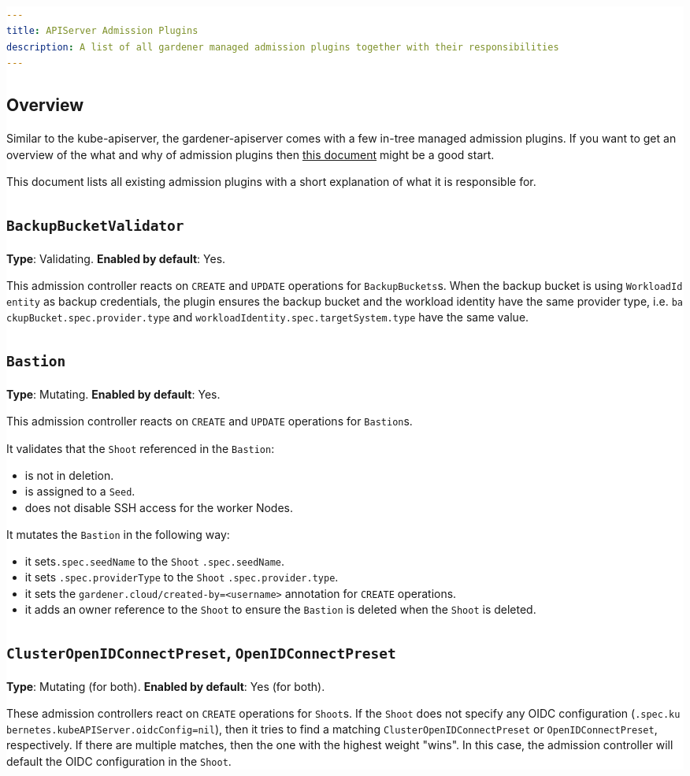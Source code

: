 ```yaml
---
title: APIServer Admission Plugins
description: A list of all gardener managed admission plugins together with their responsibilities
---
```


## Overview

Similar to the kube-apiserver, the gardener-apiserver comes with a few in-tree managed admission plugins.
If you want to get an overview of the what and why of admission plugins then [this document](https://kubernetes.io/docs/reference/access-authn-authz/admission-controllers/) might be a good start.

This document lists all existing admission plugins with a short explanation of what it is responsible for.



## `BackupBucketValidator`

**Type**: Validating. **Enabled by default**: Yes.

This admission controller reacts on `CREATE` and `UPDATE` operations for `BackupBuckets`s.
When the backup bucket is using `WorkloadIdentity` as backup credentials, the plugin ensures the backup bucket and the workload identity have the same provider type, i.e. `backupBucket.spec.provider.type` and `workloadIdentity.spec.targetSystem.type` have the same value.

## `Bastion`

**Type**: Mutating. **Enabled by default**: Yes.

This admission controller reacts on `CREATE` and `UPDATE` operations for `Bastion`s.

It validates that the `Shoot` referenced in the `Bastion`:
- is not in deletion.
- is assigned to a `Seed`.
- does not disable SSH access for the worker Nodes.

It mutates the `Bastion` in the following way:
- it sets`.spec.seedName` to the `Shoot` `.spec.seedName`.
- it sets `.spec.providerType` to the `Shoot` `.spec.provider.type`.
- it sets the `gardener.cloud/created-by=<username>` annotation for `CREATE` operations.
- it adds an owner reference to the `Shoot` to ensure the `Bastion` is deleted when the `Shoot` is deleted.

## `ClusterOpenIDConnectPreset`, `OpenIDConnectPreset`

**Type**: Mutating (for both). **Enabled by default**: Yes (for both).

These admission controllers react on `CREATE` operations for `Shoot`s.
If the `Shoot` does not specify any OIDC configuration (`.spec.kubernetes.kubeAPIServer.oidcConfig=nil`), then it tries to find a matching `ClusterOpenIDConnectPreset` or `OpenIDConnectPreset`, respectively.
If there are multiple matches, then the one with the highest weight "wins".
In this case, the admission controller will default the OIDC configuration in the `Shoot`.
